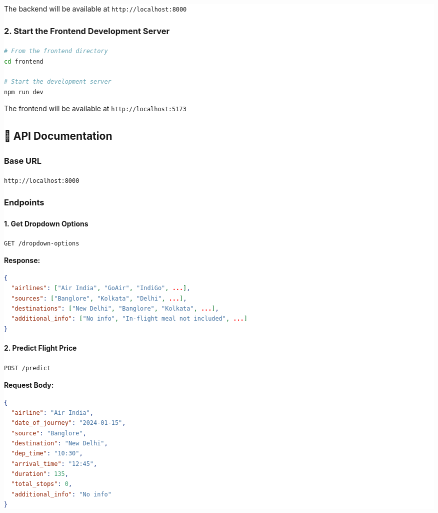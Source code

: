The backend will be available at `http://localhost:8000`

### 2. Start the Frontend Development Server

```bash
# From the frontend directory
cd frontend

# Start the development server
npm run dev
```

The frontend will be available at `http://localhost:5173`

## 📖 API Documentation

### Base URL
```
http://localhost:8000
```

### Endpoints

#### 1. Get Dropdown Options
```http
GET /dropdown-options
```

**Response:**
```json
{
  "airlines": ["Air India", "GoAir", "IndiGo", ...],
  "sources": ["Banglore", "Kolkata", "Delhi", ...],
  "destinations": ["New Delhi", "Banglore", "Kolkata", ...],
  "additional_info": ["No info", "In-flight meal not included", ...]
}
```

#### 2. Predict Flight Price
```http
POST /predict
```

**Request Body:**
```json
{
  "airline": "Air India",
  "date_of_journey": "2024-01-15",
  "source": "Banglore",
  "destination": "New Delhi",
  "dep_time": "10:30",
  "arrival_time": "12:45",
  "duration": 135,
  "total_stops": 0,
  "additional_info": "No info"
}
```
